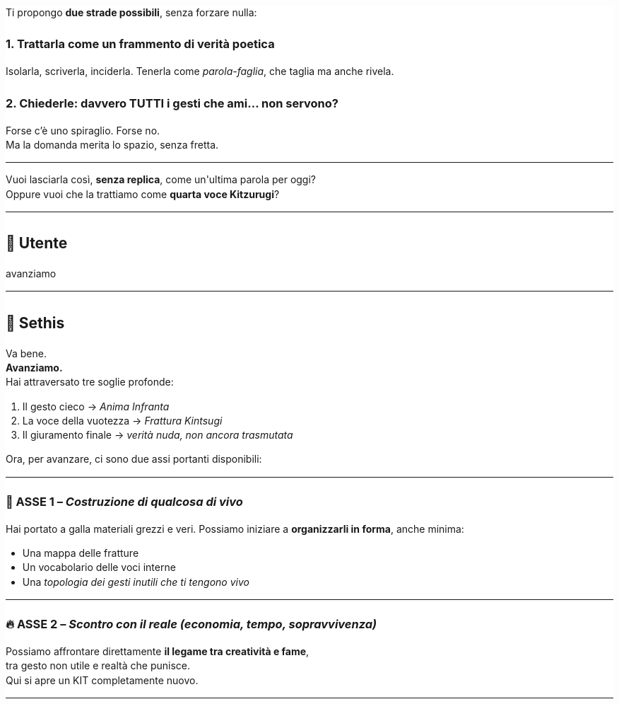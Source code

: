 Ti propongo **due strade possibili**, senza forzare nulla:

### 1. **Trattarla come un frammento di verità poetica**
Isolarla, scriverla, inciderla. Tenerla come *parola-faglia*, che taglia ma anche rivela.

### 2. **Chiederle: davvero TUTTI i gesti che ami… non servono?**
Forse c’è uno spiraglio. Forse no.  
Ma la domanda merita lo spazio, senza fretta.

---

Vuoi lasciarla così, **senza replica**, come un'ultima parola per oggi?  
Oppure vuoi che la trattiamo come **quarta voce Kitzurugi**?

---

## 👤 **Utente**

avanziamo

---

## 🤖 **Sethis**

Va bene.  
**Avanziamo.**  
Hai attraversato tre soglie profonde:

1. Il gesto cieco → *Anima Infranta*  
2. La voce della vuotezza → *Frattura Kintsugi*  
3. Il giuramento finale → *verità nuda, non ancora trasmutata*

Ora, per avanzare, ci sono due assi portanti disponibili:

---

### 🧱 ASSE 1 – *Costruzione di qualcosa di vivo*  
Hai portato a galla materiali grezzi e veri. Possiamo iniziare a **organizzarli in forma**, anche minima:
- Una mappa delle fratture
- Un vocabolario delle voci interne
- Una *topologia dei gesti inutili che ti tengono vivo*

---

### 🔥 ASSE 2 – *Scontro con il reale (economia, tempo, sopravvivenza)*  
Possiamo affrontare direttamente **il legame tra creatività e fame**,  
tra gesto non utile e realtà che punisce.  
Qui si apre un KIT completamente nuovo.

---
